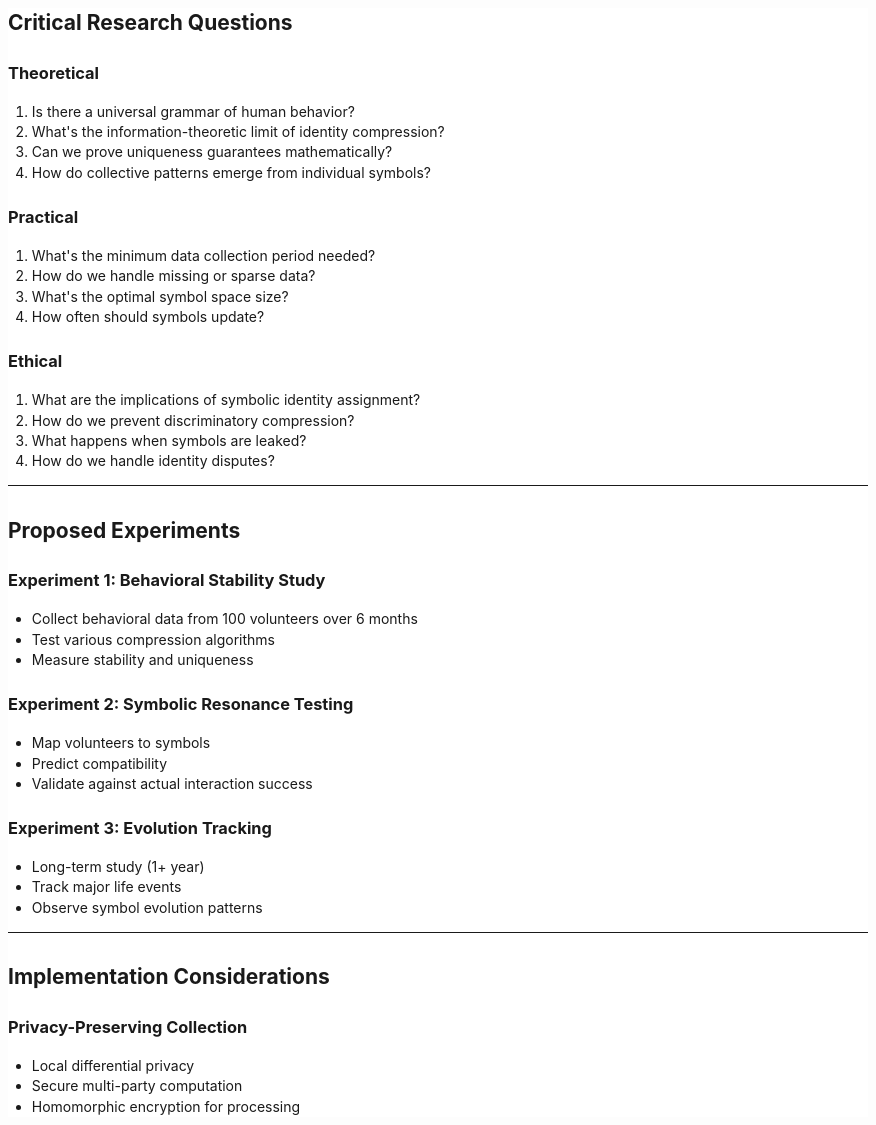 
## Critical Research Questions

### Theoretical
1. Is there a universal grammar of human behavior?
2. What's the information-theoretic limit of identity compression?
3. Can we prove uniqueness guarantees mathematically?
4. How do collective patterns emerge from individual symbols?

### Practical
1. What's the minimum data collection period needed?
2. How do we handle missing or sparse data?
3. What's the optimal symbol space size?
4. How often should symbols update?

### Ethical
1. What are the implications of symbolic identity assignment?
2. How do we prevent discriminatory compression?
3. What happens when symbols are leaked?
4. How do we handle identity disputes?

---

## Proposed Experiments

### Experiment 1: Behavioral Stability Study
- Collect behavioral data from 100 volunteers over 6 months
- Test various compression algorithms
- Measure stability and uniqueness

### Experiment 2: Symbolic Resonance Testing
- Map volunteers to symbols
- Predict compatibility
- Validate against actual interaction success

### Experiment 3: Evolution Tracking
- Long-term study (1+ year)
- Track major life events
- Observe symbol evolution patterns

---

## Implementation Considerations

### Privacy-Preserving Collection
- Local differential privacy
- Secure multi-party computation
- Homomorphic encryption for processing
